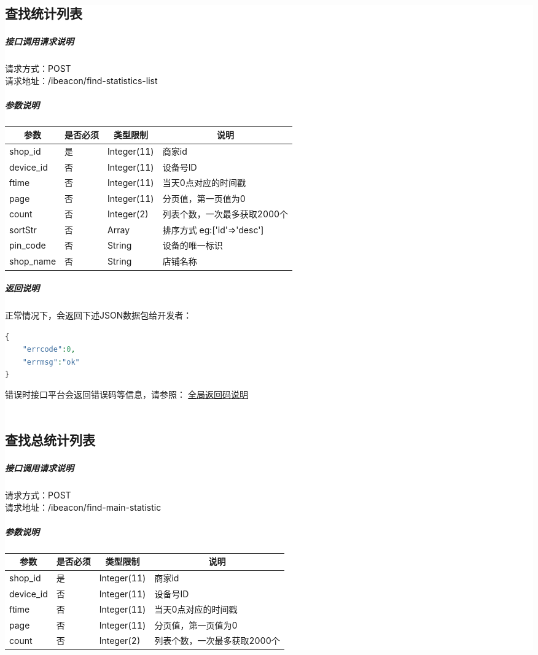 





## __查找统计列表__
##### 接口调用请求说明
请求方式：POST
<br  />
请求地址：/ibeacon/find-statistics-list
<br  />
##### 参数说明
| 参数 | 是否必须 | 类型限制 | 说明 |
| -- | -- | -- | -- |
| shop_id | 是 | Integer(11) | 商家id |
| device_id | 否 | Integer(11) | 设备号ID |
| ftime | 否 | Integer(11) | 当天0点对应的时间戳 |
| page | 否 | Integer(11) | 分页值，第一页值为0 |
| count | 否 | Integer(2) | 列表个数，一次最多获取2000个 |
| sortStr | 否 | Array | 排序方式 eg:['id'=>'desc'] |
| pin_code | 否 | String | 设备的唯一标识 |
| shop_name | 否 | String | 店铺名称 |
##### 返回说明
正常情况下，会返回下述JSON数据包给开发者：
```php
{
    "errcode":0,
    "errmsg":"ok"
}
```
错误时接口平台会返回错误码等信息，请参照：
[全局返回码说明](/error-code.html)
<br  /><br  />











## __查找总统计列表__
##### 接口调用请求说明
请求方式：POST
<br  />
请求地址：/ibeacon/find-main-statistic
<br  />
##### 参数说明
| 参数 | 是否必须 | 类型限制 | 说明 |
| -- | -- | -- | -- |
| shop_id | 是 | Integer(11) | 商家id |
| device_id | 否 | Integer(11) | 设备号ID |
| ftime | 否 | Integer(11) | 当天0点对应的时间戳 |
| page | 否 | Integer(11) | 分页值，第一页值为0 |
| count | 否 | Integer(2) | 列表个数，一次最多获取2000个 |